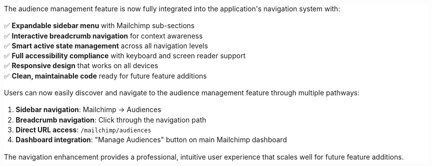The audience management feature is now fully integrated into the application's navigation system with:

✅ **Expandable sidebar menu** with Mailchimp sub-sections  
✅ **Interactive breadcrumb navigation** for context awareness  
✅ **Smart active state management** across all navigation levels  
✅ **Full accessibility compliance** with keyboard and screen reader support  
✅ **Responsive design** that works on all devices  
✅ **Clean, maintainable code** ready for future feature additions

Users can now easily discover and navigate to the audience management feature through multiple pathways:

1. **Sidebar navigation**: Mailchimp → Audiences
2. **Breadcrumb navigation**: Click through the navigation path
3. **Direct URL access**: `/mailchimp/audiences`
4. **Dashboard integration**: "Manage Audiences" button on main Mailchimp dashboard

The navigation enhancement provides a professional, intuitive user experience that scales well for future feature additions.
